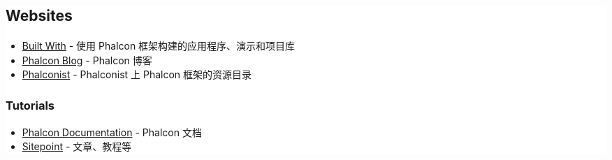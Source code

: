 ## Websites

* [Built With](https://builtwith.phalcon.io/) - 使用 Phalcon 框架构建的应用程序、演示和项目库
* [Phalcon Blog](https://blog.phalcon.io/) - Phalcon 博客
* [Phalconist](https://github.com/phalcon/phalconist) - Phalconist 上 Phalcon 框架的资源目录


### Tutorials

* [Phalcon Documentation](https://docs.phalcon.io/4.0/en/introduction) - Phalcon 文档
* [Sitepoint](https://www.sitepoint.com/?s=phalcon) - 文章、教程等
